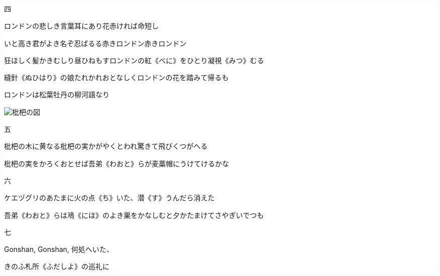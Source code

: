 

四



ロンドンの悲しき言葉耳にあり花赤ければ命短し



いと高き君がよき名ぞ忍ばるる赤きロンドン赤きロンドン



狂ほしく髪かきむしり昼ひねもすロンドンの紅《べに》をひとり凝視《みつ》むる



縫針《ぬひはり》の娘たれかれおとなしくロンドンの花を踏みて帰るも





ロンドンは松葉牡丹の柳河語なり







![枇杷の図](https://www.aozora.gr.jp/cards/000106/files/fig56857_05.png)



五



枇杷の木に黄なる枇杷の実かがやくとわれ驚きて飛びくつがへる



枇杷の実をかろくおとせば吾弟《わおと》らが麦藁帽にうけてけるかな



六





ケエヅグリのあたまに火の点《ち》いた、潜《す》うんだら消えた







吾弟《わおと》らは鳰《にほ》のよき巣をかなしむと夕かたまけてさやぎいでつも



七



Gonshan, Gonshan, 何処へいた、

きのふ札所《ふだしよ》の巡礼に




